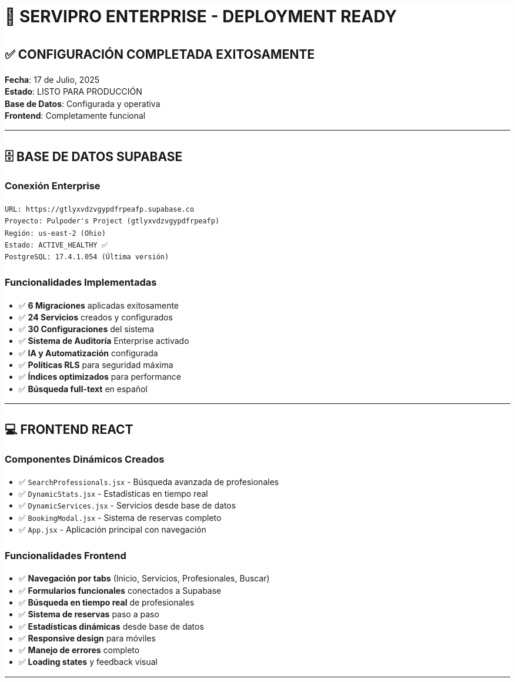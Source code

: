 # 🚀 SERVIPRO ENTERPRISE - DEPLOYMENT READY

## ✅ CONFIGURACIÓN COMPLETADA EXITOSAMENTE

**Fecha**: 17 de Julio, 2025  
**Estado**: LISTO PARA PRODUCCIÓN  
**Base de Datos**: Configurada y operativa  
**Frontend**: Completamente funcional  

---

## 🗄️ BASE DE DATOS SUPABASE

### **Conexión Enterprise**
```
URL: https://gtlyxvdzvgypdfrpeafp.supabase.co
Proyecto: Pulpoder's Project (gtlyxvdzvgypdfrpeafp)
Región: us-east-2 (Ohio)
Estado: ACTIVE_HEALTHY ✅
PostgreSQL: 17.4.1.054 (Última versión)
```

### **Funcionalidades Implementadas**
- ✅ **6 Migraciones** aplicadas exitosamente
- ✅ **24 Servicios** creados y configurados
- ✅ **30 Configuraciones** del sistema
- ✅ **Sistema de Auditoría** Enterprise activado
- ✅ **IA y Automatización** configurada
- ✅ **Políticas RLS** para seguridad máxima
- ✅ **Índices optimizados** para performance
- ✅ **Búsqueda full-text** en español

---

## 💻 FRONTEND REACT

### **Componentes Dinámicos Creados**
- ✅ `SearchProfessionals.jsx` - Búsqueda avanzada de profesionales
- ✅ `DynamicStats.jsx` - Estadísticas en tiempo real
- ✅ `DynamicServices.jsx` - Servicios desde base de datos
- ✅ `BookingModal.jsx` - Sistema de reservas completo
- ✅ `App.jsx` - Aplicación principal con navegación

### **Funcionalidades Frontend**
- ✅ **Navegación por tabs** (Inicio, Servicios, Profesionales, Buscar)
- ✅ **Formularios funcionales** conectados a Supabase
- ✅ **Búsqueda en tiempo real** de profesionales
- ✅ **Sistema de reservas** paso a paso
- ✅ **Estadísticas dinámicas** desde base de datos
- ✅ **Responsive design** para móviles
- ✅ **Manejo de errores** completo
- ✅ **Loading states** y feedback visual

---